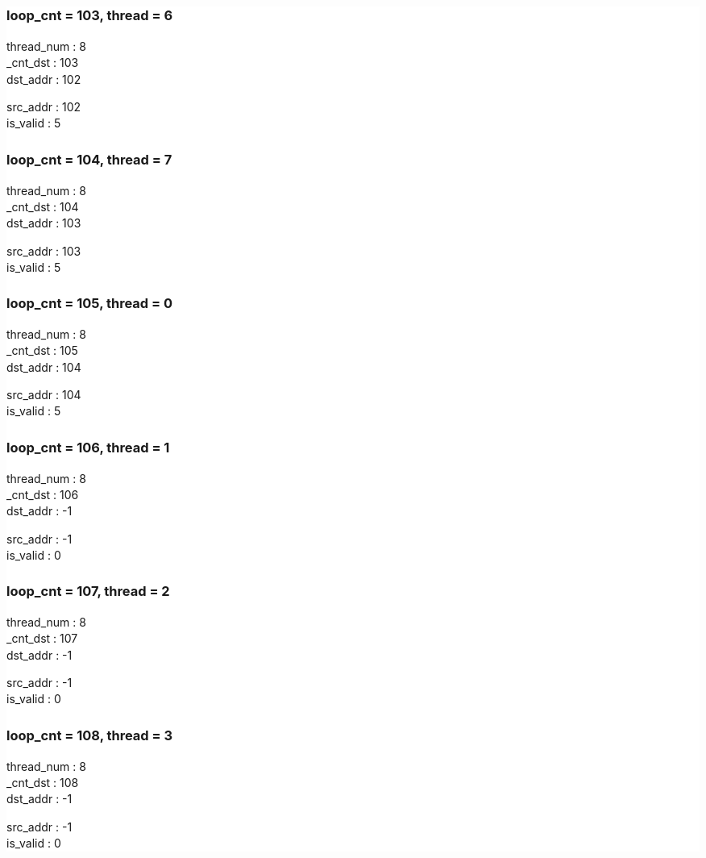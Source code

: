 ### loop_cnt = 103, thread = 6  

thread_num : 8  
_cnt_dst : 103  
dst_addr : 102  

src_addr : 102  
is_valid : 5  

### loop_cnt = 104, thread = 7  

thread_num : 8  
_cnt_dst : 104  
dst_addr : 103  

src_addr : 103  
is_valid : 5  



### loop_cnt = 105, thread = 0  

thread_num : 8  
_cnt_dst : 105  
dst_addr : 104  

src_addr : 104  
is_valid : 5  

### loop_cnt = 106, thread = 1  

thread_num : 8  
_cnt_dst : 106  
dst_addr : -1  

src_addr : -1  
is_valid : 0  

### loop_cnt = 107, thread = 2  

thread_num : 8  
_cnt_dst : 107  
dst_addr : -1  

src_addr : -1  
is_valid : 0  

### loop_cnt = 108, thread = 3  

thread_num : 8  
_cnt_dst : 108  
dst_addr : -1  

src_addr : -1  
is_valid : 0  
